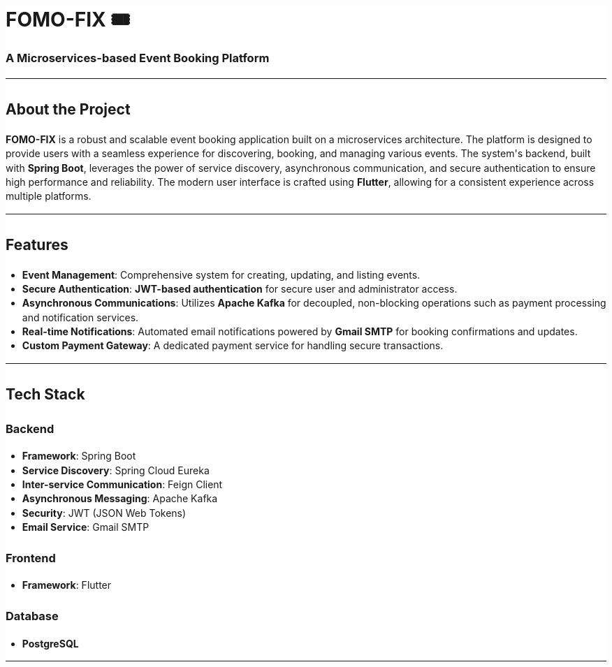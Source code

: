 
# FOMO-FIX 🎟️

### A Microservices-based Event Booking Platform

-----

## **About the Project**

**FOMO-FIX** is a robust and scalable event booking application built on a microservices architecture. The platform is designed to provide users with a seamless experience for discovering, booking, and managing various events. The system's backend, built with **Spring Boot**, leverages the power of service discovery, asynchronous communication, and secure authentication to ensure high performance and reliability. The modern user interface is crafted using **Flutter**, allowing for a consistent experience across multiple platforms.

-----

## **Features**

  * **Event Management**: Comprehensive system for creating, updating, and listing events.
  * **Secure Authentication**: **JWT-based authentication** for secure user and administrator access.
  * **Asynchronous Communications**: Utilizes **Apache Kafka** for decoupled, non-blocking operations such as payment processing and notification services.
  * **Real-time Notifications**: Automated email notifications powered by **Gmail SMTP** for booking confirmations and updates.
  * **Custom Payment Gateway**: A dedicated payment service for handling secure transactions.

-----

## **Tech Stack**

### **Backend**

  * **Framework**: Spring Boot
  * **Service Discovery**: Spring Cloud Eureka
  * **Inter-service Communication**: Feign Client
  * **Asynchronous Messaging**: Apache Kafka
  * **Security**: JWT (JSON Web Tokens)
  * **Email Service**: Gmail SMTP

### **Frontend**

  * **Framework**: Flutter

### **Database**

  * **PostgreSQL**

-----

